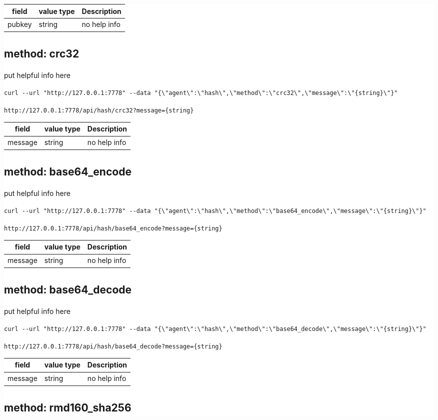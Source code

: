 field | value type | Description
--------- | ------- | -----------
pubkey | string | no help info

## method: crc32

put helpful info here


```shell
curl --url "http://127.0.0.1:7778" --data "{\"agent\":\"hash\",\"method\":\"crc32\",\"message\":\"{string}\"}"
```

```url
http://127.0.0.1:7778/api/hash/crc32?message={string}
```

field | value type | Description
--------- | ------- | -----------
message | string | no help info

## method: base64_encode

put helpful info here


```shell
curl --url "http://127.0.0.1:7778" --data "{\"agent\":\"hash\",\"method\":\"base64_encode\",\"message\":\"{string}\"}"
```

```url
http://127.0.0.1:7778/api/hash/base64_encode?message={string}
```

field | value type | Description
--------- | ------- | -----------
message | string | no help info

## method: base64_decode

put helpful info here


```shell
curl --url "http://127.0.0.1:7778" --data "{\"agent\":\"hash\",\"method\":\"base64_decode\",\"message\":\"{string}\"}"
```

```url
http://127.0.0.1:7778/api/hash/base64_decode?message={string}
```

field | value type | Description
--------- | ------- | -----------
message | string | no help info

## method: rmd160_sha256
